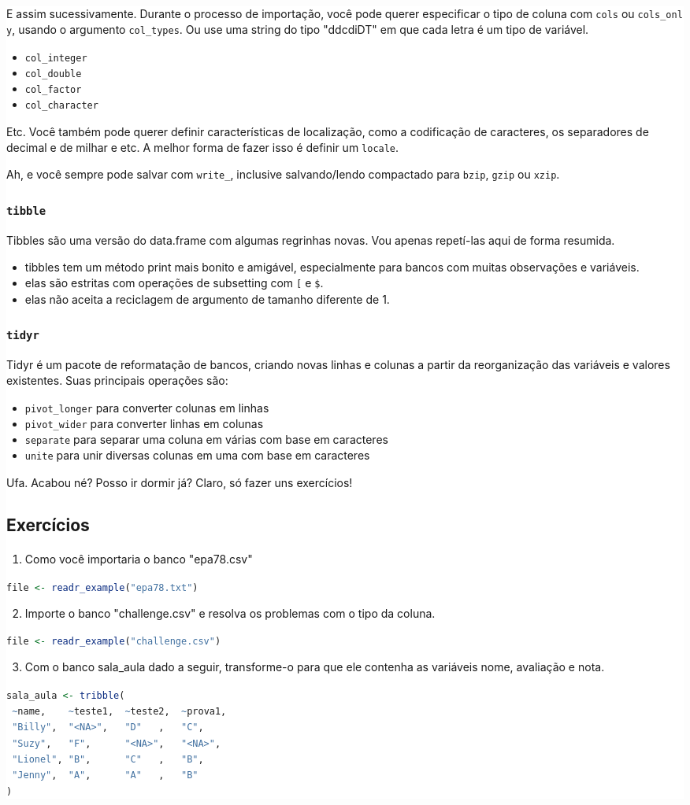 E assim sucessivamente. Durante o processo de importação, você pode querer especificar o tipo de coluna com `cols` ou `cols_only`, usando o argumento `col_types`. Ou use uma string do tipo "ddcdiDT" em que cada letra é um tipo de variável.

* `col_integer`
* `col_double`
* `col_factor`
* `col_character`

Etc. Você também pode querer definir características de localização, como a codificação de caracteres, os separadores de decimal e de milhar e etc. A melhor forma de fazer isso é definir um `locale`.

Ah, e você sempre pode salvar com `write_`, inclusive salvando/lendo compactado para `bzip`, `gzip` ou `xzip`.

### `tibble`

Tibbles são uma versão do data.frame com algumas regrinhas novas. Vou apenas repetí-las aqui de forma resumida.

* tibbles tem um método print mais bonito e amigável, especialmente para bancos com muitas observações e variáveis.
* elas são estritas com operações de subsetting com `[` e `$`.
* elas não aceita a reciclagem de argumento de tamanho diferente de 1.

### `tidyr`

Tidyr é um pacote de reformatação de bancos, criando novas linhas e colunas a partir da reorganização das variáveis e valores existentes. Suas principais operações são:

* `pivot_longer` para converter colunas em linhas
* `pivot_wider` para converter linhas em colunas
* `separate` para separar uma coluna em várias com base em caracteres
* `unite` para unir diversas colunas em uma com base em caracteres

Ufa. Acabou né? Posso ir dormir já? Claro, só fazer uns exercícios!

## Exercícios

1. Como você importaria o banco "epa78.csv"


```r
file <- readr_example("epa78.txt")
```


2. Importe o banco "challenge.csv" e resolva os problemas com o tipo da coluna.


```r
file <- readr_example("challenge.csv")
```

3. Com o banco sala_aula dado a seguir, transforme-o para que ele contenha as variáveis nome, avaliação e nota.


```r
sala_aula <- tribble(
 ~name,    ~teste1,  ~teste2,  ~prova1,
 "Billy",  "<NA>",   "D"   ,   "C",
 "Suzy",   "F",      "<NA>",   "<NA>",
 "Lionel", "B",      "C"   ,   "B",
 "Jenny",  "A",      "A"   ,   "B"
)
```
